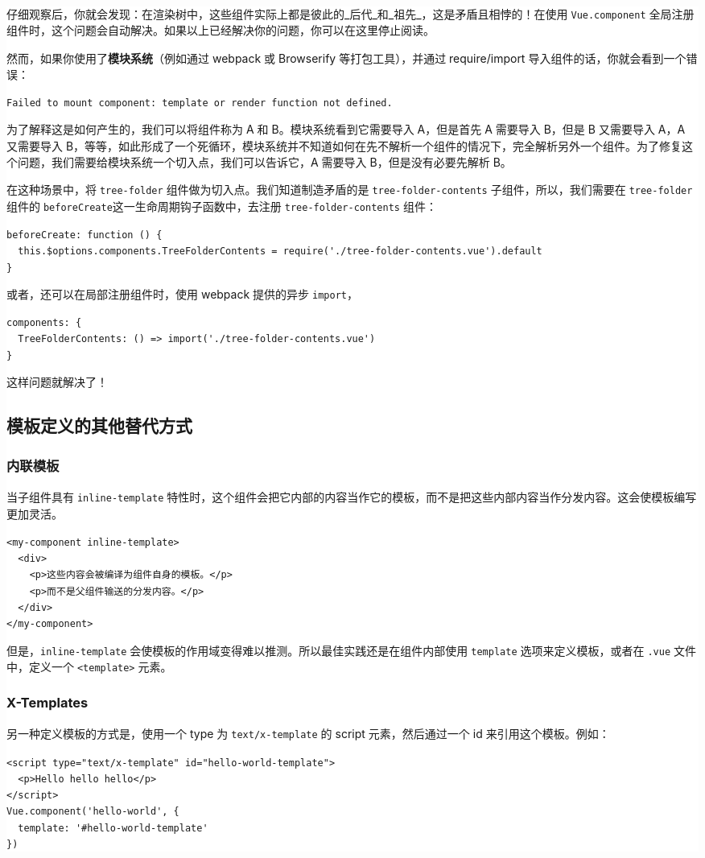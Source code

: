 仔细观察后，你就会发现：在渲染树中，这些组件实际上都是彼此的_后代_和_祖先_，这是矛盾且相悖的！在使用 `Vue.component` 全局注册组件时，这个问题会自动解决。如果以上已经解决你的问题，你可以在这里停止阅读。

然而，如果你使用了**模块系统**（例如通过 webpack 或 Browserify 等打包工具），并通过 require/import 导入组件的话，你就会看到一个错误：

```
Failed to mount component: template or render function not defined.
```

为了解释这是如何产生的，我们可以将组件称为 A 和 B。模块系统看到它需要导入 A，但是首先 A 需要导入 B，但是 B 又需要导入 A，A 又需要导入 B，等等，如此形成了一个死循环，模块系统并不知道如何在先不解析一个组件的情况下，完全解析另外一个组件。为了修复这个问题，我们需要给模块系统一个切入点，我们可以告诉它，A 需要导入 B，但是没有必要先解析 B。

在这种场景中，将 `tree-folder` 组件做为切入点。我们知道制造矛盾的是 `tree-folder-contents` 子组件，所以，我们需要在 `tree-folder` 组件的 `beforeCreate`这一生命周期钩子函数中，去注册 `tree-folder-contents` 组件：

```
beforeCreate: function () {
  this.$options.components.TreeFolderContents = require('./tree-folder-contents.vue').default
}
```

或者，还可以在局部注册组件时，使用 webpack 提供的异步 `import`，

```
components: {
  TreeFolderContents: () => import('./tree-folder-contents.vue')
}
```

这样问题就解决了！

## 模板定义的其他替代方式

### 内联模板

当子组件具有 `inline-template` 特性时，这个组件会把它内部的内容当作它的模板，而不是把这些内部内容当作分发内容。这会使模板编写更加灵活。

```
<my-component inline-template>
  <div>
    <p>这些内容会被编译为组件自身的模板。</p>
    <p>而不是父组件输送的分发内容。</p>
  </div>
</my-component>
```

但是，`inline-template` 会使模板的作用域变得难以推测。所以最佳实践还是在组件内部使用 `template` 选项来定义模板，或者在 `.vue` 文件中，定义一个 `<template>` 元素。

### X-Templates

另一种定义模板的方式是，使用一个 type 为 `text/x-template` 的 script 元素，然后通过一个 id 来引用这个模板。例如：

```
<script type="text/x-template" id="hello-world-template">
  <p>Hello hello hello</p>
</script>
Vue.component('hello-world', {
  template: '#hello-world-template'
})
```
